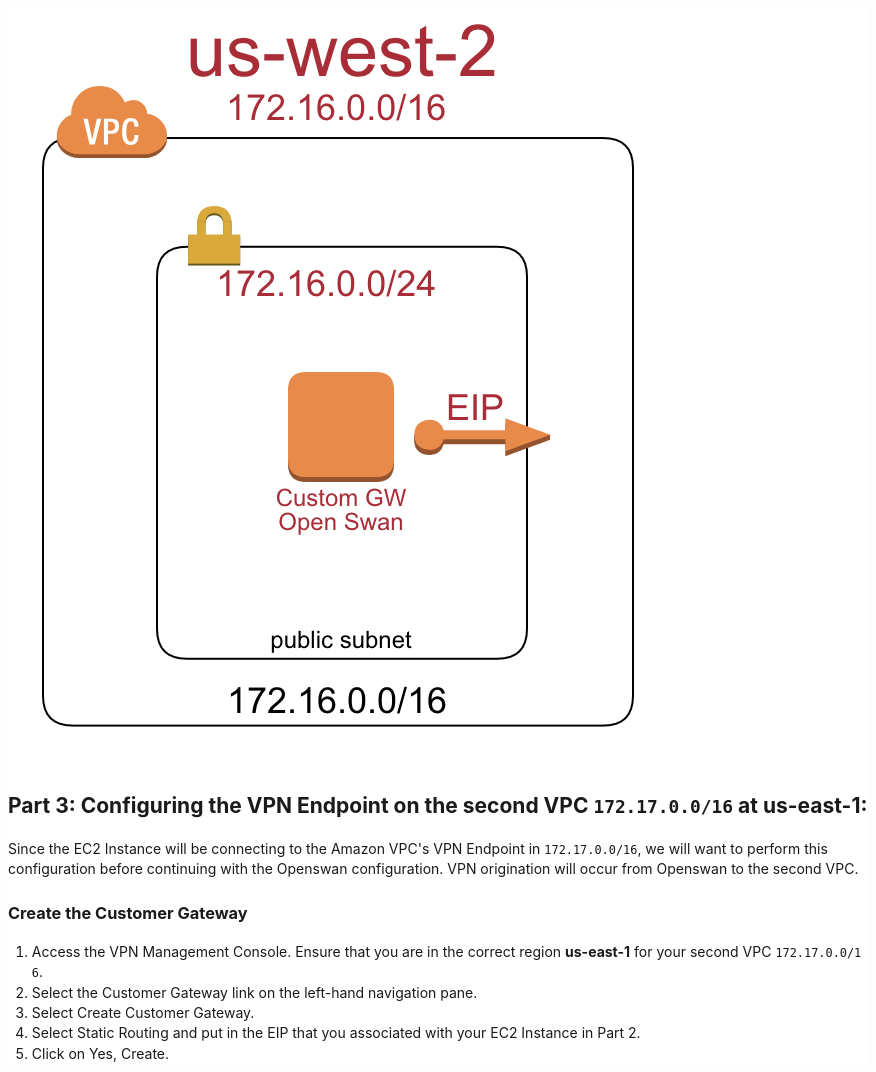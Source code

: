 ![](./images/01.png)

## Part 3: Configuring the VPN Endpoint on the second VPC `172.17.0.0/16` at **us-east-1**:

Since the EC2 Instance will be connecting to the Amazon VPC's VPN Endpoint in `172.17.0.0/16`, we will want to perform this configuration before continuing with the Openswan configuration. VPN origination will occur from Openswan to the second VPC.

### Create the Customer Gateway
1.	Access the VPN Management Console. Ensure that you are in the correct region **us-east-1** for your second VPC `172.17.0.0/16`.
2.	Select the Customer Gateway link on the left-hand navigation pane.
3.	Select Create Customer Gateway.
4.	Select Static Routing and put in the EIP that you associated with your EC2 Instance in Part 2.
5.	Click on Yes, Create.
